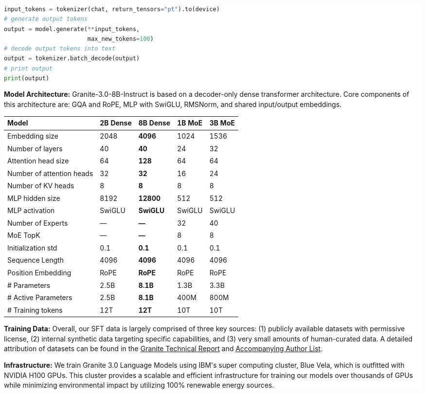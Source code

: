 ```python
input_tokens = tokenizer(chat, return_tensors="pt").to(device)
# generate output tokens
output = model.generate(**input_tokens, 
                        max_new_tokens=100)
# decode output tokens into text
output = tokenizer.batch_decode(output)
# print output
print(output)
```

**Model Architecture:**
Granite-3.0-8B-Instruct is based on a decoder-only dense transformer architecture. Core components of this architecture are: GQA and RoPE, MLP with SwiGLU, RMSNorm, and shared input/output embeddings.

| Model                     | 2B Dense | 8B Dense     | 1B MoE | 3B MoE |
| :--------                 | :--------| :--------    | :------| :------|
| Embedding size            | 2048     | **4096**     | 1024   | 1536   |
| Number of layers          | 40       | **40**       | 24     | 32     |
| Attention head size       | 64       | **128**      | 64     | 64     |
| Number of attention heads | 32       | **32**       | 16     | 24     |
| Number of KV heads        | 8        | **8**        | 8      | 8      |
| MLP hidden size           | 8192     | **12800**    | 512    | 512    |
| MLP activation            | SwiGLU   | **SwiGLU**   | SwiGLU | SwiGLU |
| Number of Experts         | —        | **—**        | 32     | 40     |
| MoE TopK                  | —        | **—**        | 8      | 8      |
| Initialization std        | 0.1      | **0.1**      | 0.1    | 0.1    |
| Sequence Length           | 4096     | **4096**     | 4096   | 4096   |
| Position Embedding        | RoPE     | **RoPE**     | RoPE   | RoPE   |
| # Parameters              | 2.5B     | **8.1B**     | 1.3B   | 3.3B   |
| # Active Parameters       | 2.5B     | **8.1B**     | 400M   | 800M   |
| # Training tokens         | 12T      | **12T**      | 10T    | 10T    |

**Training Data:** 
Overall, our SFT data is largely comprised of three key sources: (1) publicly available datasets with permissive license, (2) internal synthetic data targeting specific capabilities, and (3) very small amounts of human-curated data. A detailed attribution of datasets can be found in the [Granite Technical Report](https://github.com/ibm-granite/granite-3.0-language-models/blob/main/paper.pdf) and [Accompanying Author List](https://github.com/ibm-granite/granite-3.0-language-models/blob/main/author-ack.pdf).

**Infrastructure:**
We train Granite 3.0 Language Models using IBM's super computing cluster, Blue Vela, which is outfitted with NVIDIA H100 GPUs. This cluster provides a scalable and efficient infrastructure for training our models over thousands of GPUs while minimizing environmental impact by utilizing 100% renewable energy sources.
